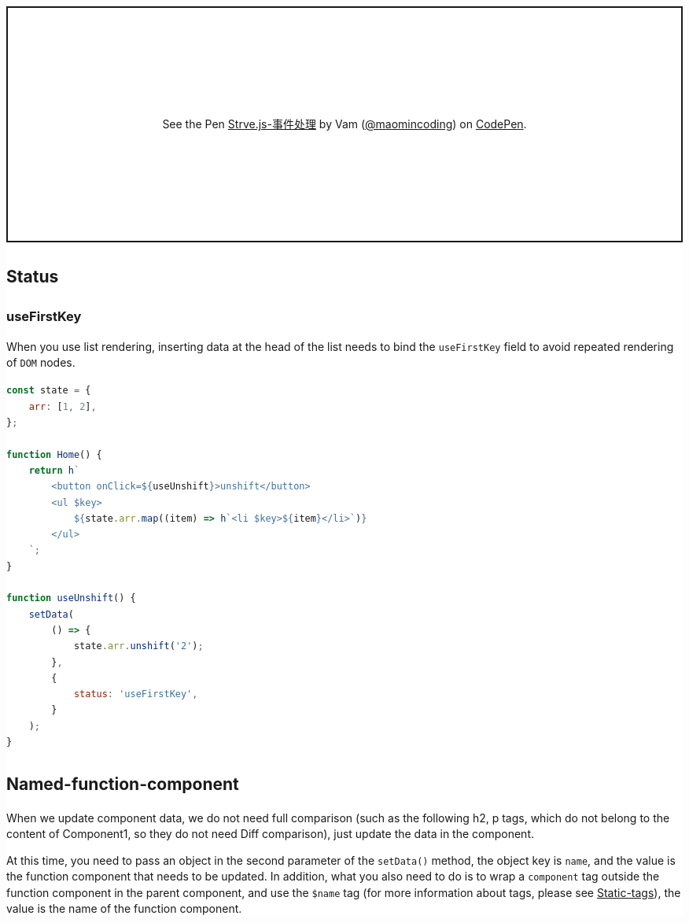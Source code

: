 <p class="codepen" data-height="300" data-theme-id="dark" data-default-tab="html,result" data-slug-hash="dyZmyex" data-preview="true" data-editable="true" data-user="maomincoding" style="height: 300px; box-sizing: border-box; display: flex; align-items: center; justify-content: center; border: 2px solid; margin: 1em 0; padding: 1em;">
  <span>See the Pen <a href="https://codepen.io/maomincoding/pen/dyZmyex">
  Strve.js-事件处理</a> by Vam (<a href="https://codepen.io/maomincoding">@maomincoding</a>)
  on <a href="https://codepen.io">CodePen</a>.</span>
</p>
<component :is="'script'" async src="https://cpwebassets.codepen.io/assets/embed/ei.js"></component>

## Status

### useFirstKey

When you use list rendering, inserting data at the head of the list needs to bind the `useFirstKey` field to avoid repeated rendering of `DOM` nodes.

```js
const state = {
	arr: [1, 2],
};

function Home() {
	return h`
        <button onClick=${useUnshift}>unshift</button>
        <ul $key>
            ${state.arr.map((item) => h`<li $key>${item}</li>`)}
        </ul>
    `;
}

function useUnshift() {
	setData(
		() => {
			state.arr.unshift('2');
		},
		{
			status: 'useFirstKey',
		}
	);
}
```

## Named-function-component

When we update component data, we do not need full comparison (such as the following h2, p tags, which do not belong to the content of Component1, so they do not need Diff comparison), just update the data in the component.

At this time, you need to pass an object in the second parameter of the `setData()` method, the object key is `name`, and the value is the function component that needs to be updated. In addition, what you also need to do is to wrap a `component` tag outside the function component in the parent component, and use the `$name` tag (for more information about tags, please see [Static-tags](/strvejs-doc/usage/#static-tags)), the value is the name of the function component.
